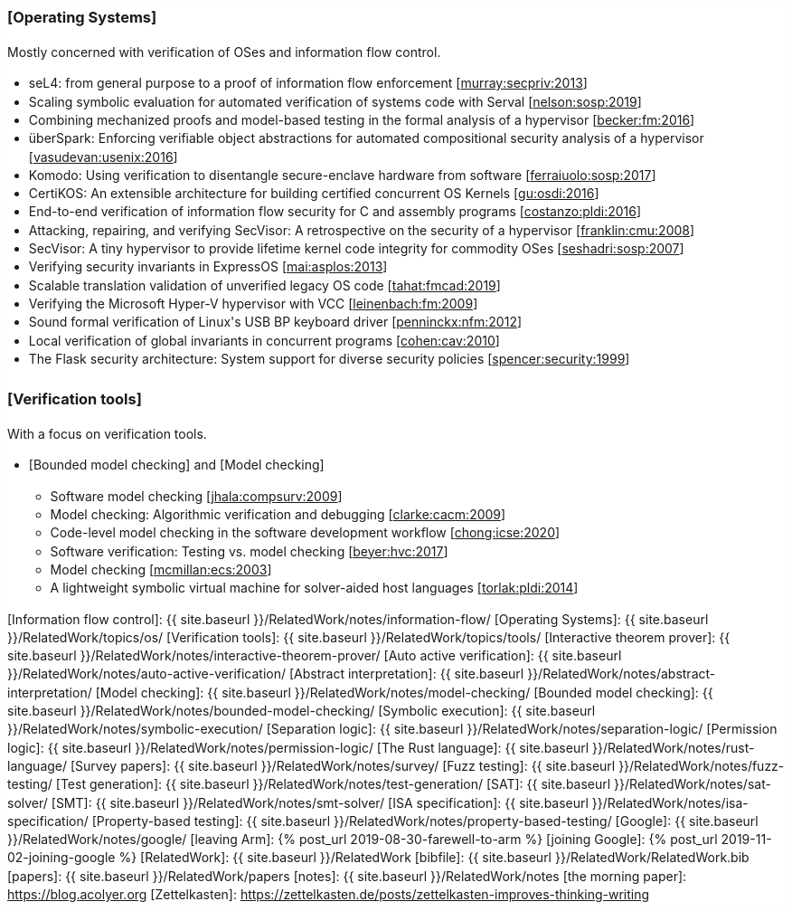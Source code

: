 
### [Operating Systems]

Mostly concerned with verification of OSes and information flow control.

- seL4: from general purpose to a proof of information flow enforcement [<a href="{{ site.baseurl }}/RelatedWork/papers/murray:secpriv:2013/">murray:secpriv:2013</a>]
- Scaling symbolic evaluation for automated verification of systems code with Serval [<a href="{{ site.baseurl }}/RelatedWork/papers/nelson:sosp:2019/">nelson:sosp:2019</a>]
- Combining mechanized proofs and model-based testing in the formal analysis of a hypervisor [<a href="{{ site.baseurl }}/RelatedWork/papers/becker:fm:2016/">becker:fm:2016</a>]
- überSpark: Enforcing verifiable object abstractions for automated compositional security analysis of a hypervisor [<a href="{{ site.baseurl }}/RelatedWork/papers/vasudevan:usenix:2016/">vasudevan:usenix:2016</a>]
- Komodo: Using verification to disentangle secure-enclave hardware from software [<a href="{{ site.baseurl }}/RelatedWork/papers/ferraiuolo:sosp:2017/">ferraiuolo:sosp:2017</a>]
- CertiKOS: An extensible architecture for building certified concurrent OS Kernels [<a href="{{ site.baseurl }}/RelatedWork/papers/gu:osdi:2016/">gu:osdi:2016</a>]
- End-to-end verification of information flow security for C and assembly programs [<a href="{{ site.baseurl }}/RelatedWork/papers/costanzo:pldi:2016/">costanzo:pldi:2016</a>]
- Attacking, repairing, and verifying SecVisor: A retrospective on the security of a hypervisor [<a href="{{ site.baseurl }}/RelatedWork/papers/franklin:cmu:2008/">franklin:cmu:2008</a>]
- SecVisor: A tiny hypervisor to provide lifetime kernel code integrity for commodity OSes [<a href="{{ site.baseurl }}/RelatedWork/papers/seshadri:sosp:2007/">seshadri:sosp:2007</a>]
- Verifying security invariants in ExpressOS [<a href="{{ site.baseurl }}/RelatedWork/papers/mai:asplos:2013/">mai:asplos:2013</a>]
- Scalable translation validation of unverified legacy OS code [<a href="{{ site.baseurl }}/RelatedWork/papers/tahat:fmcad:2019/">tahat:fmcad:2019</a>]
- Verifying the Microsoft Hyper-V hypervisor with VCC [<a href="{{ site.baseurl }}/RelatedWork/papers/leinenbach:fm:2009/">leinenbach:fm:2009</a>]
- Sound formal verification of Linux's USB BP keyboard driver [<a href="{{ site.baseurl }}/RelatedWork/papers/penninckx:nfm:2012/">penninckx:nfm:2012</a>]
- Local verification of global invariants in concurrent programs [<a href="{{ site.baseurl }}/RelatedWork/papers/cohen:cav:2010/">cohen:cav:2010</a>]
- The Flask security architecture: System support for diverse security policies [<a href="{{ site.baseurl }}/RelatedWork/papers/spencer:security:1999/">spencer:security:1999</a>]


### [Verification tools]

With a focus on verification tools.

- [Bounded model checking] and [Model checking]

  - Software model checking [<a href="{{ site.baseurl }}/RelatedWork/papers/jhala:compsurv:2009/">jhala:compsurv:2009</a>]
  - Model checking: Algorithmic verification and debugging [<a href="{{ site.baseurl }}/RelatedWork/papers/clarke:cacm:2009/">clarke:cacm:2009</a>]
  - Code-level model checking in the software development workflow [<a href="{{ site.baseurl }}/RelatedWork/papers/chong:icse:2020/">chong:icse:2020</a>]
  - Software verification: Testing vs. model checking [<a href="{{ site.baseurl }}/RelatedWork/papers/beyer:hvc:2017/">beyer:hvc:2017</a>]
  - Model checking [<a href="{{ site.baseurl }}/RelatedWork/papers/mcmillan:ecs:2003/">mcmillan:ecs:2003</a>]
  - A lightweight symbolic virtual machine for solver-aided host languages [<a href="{{ site.baseurl }}/RelatedWork/papers/torlak:pldi:2014/">torlak:pldi:2014</a>]


[Information flow control]:   {{ site.baseurl }}/RelatedWork/notes/information-flow/
[Operating Systems]:          {{ site.baseurl }}/RelatedWork/topics/os/
[Verification tools]:         {{ site.baseurl }}/RelatedWork/topics/tools/
[Interactive theorem prover]: {{ site.baseurl }}/RelatedWork/notes/interactive-theorem-prover/
[Auto active verification]:   {{ site.baseurl }}/RelatedWork/notes/auto-active-verification/
[Abstract interpretation]:    {{ site.baseurl }}/RelatedWork/notes/abstract-interpretation/
[Model checking]:             {{ site.baseurl }}/RelatedWork/notes/model-checking/
[Bounded model checking]:     {{ site.baseurl }}/RelatedWork/notes/bounded-model-checking/
[Symbolic execution]:         {{ site.baseurl }}/RelatedWork/notes/symbolic-execution/
[Separation logic]:           {{ site.baseurl }}/RelatedWork/notes/separation-logic/
[Permission logic]:           {{ site.baseurl }}/RelatedWork/notes/permission-logic/
[The Rust language]:          {{ site.baseurl }}/RelatedWork/notes/rust-language/
[Survey papers]:              {{ site.baseurl }}/RelatedWork/notes/survey/
[Fuzz testing]:               {{ site.baseurl }}/RelatedWork/notes/fuzz-testing/
[Test generation]:            {{ site.baseurl }}/RelatedWork/notes/test-generation/
[SAT]:                        {{ site.baseurl }}/RelatedWork/notes/sat-solver/
[SMT]:                        {{ site.baseurl }}/RelatedWork/notes/smt-solver/
[ISA specification]:          {{ site.baseurl }}/RelatedWork/notes/isa-specification/
[Property-based testing]:     {{ site.baseurl }}/RelatedWork/notes/property-based-testing/
[Google]:                     {{ site.baseurl }}/RelatedWork/notes/google/
[leaving Arm]:                {% post_url 2019-08-30-farewell-to-arm %}
[joining Google]:             {% post_url 2019-11-02-joining-google %}
[RelatedWork]:                {{ site.baseurl }}/RelatedWork
[bibfile]:                    {{ site.baseurl }}/RelatedWork/RelatedWork.bib
[papers]:                     {{ site.baseurl }}/RelatedWork/papers
[notes]:                      {{ site.baseurl }}/RelatedWork/notes
[the morning paper]:          https://blog.acolyer.org
[Zettelkasten]:               https://zettelkasten.de/posts/zettelkasten-improves-thinking-writing